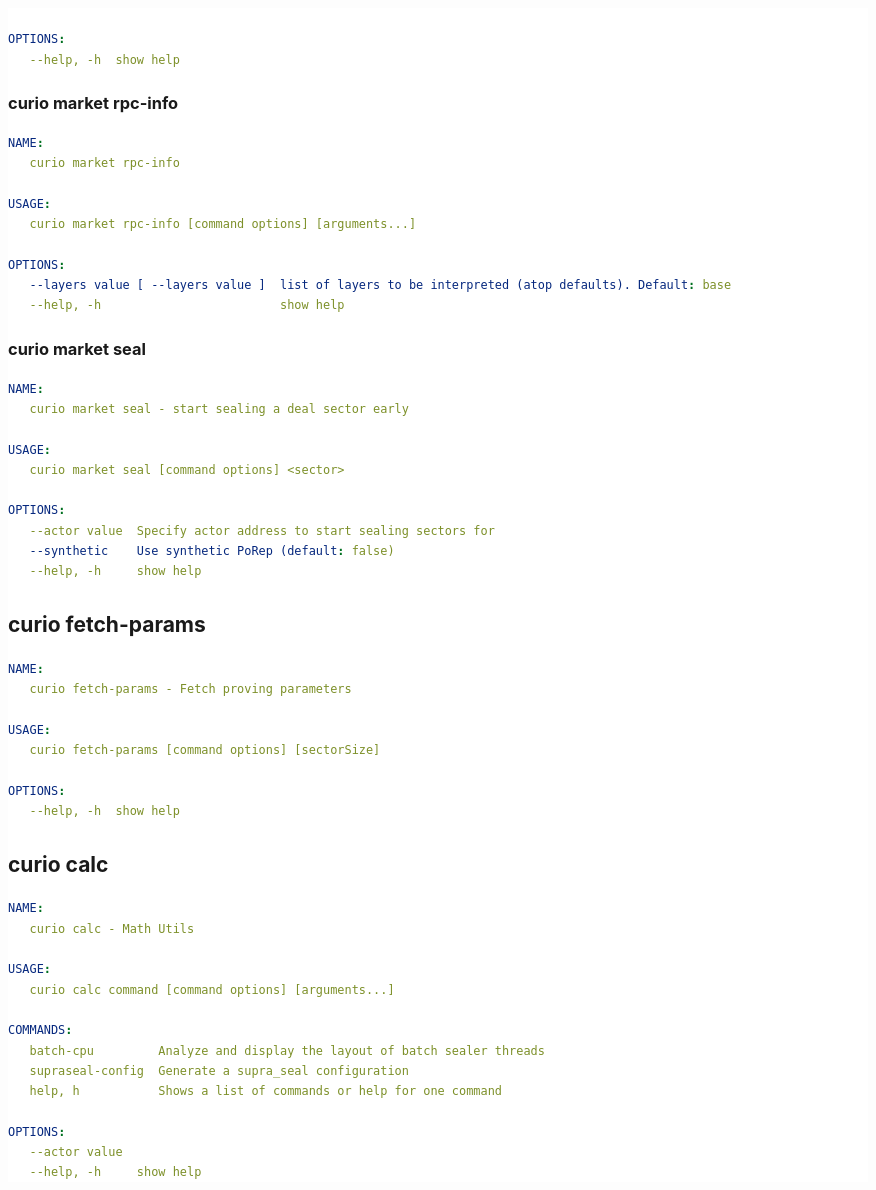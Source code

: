 ```yaml

OPTIONS:
   --help, -h  show help
```

### curio market rpc-info
```yaml
NAME:
   curio market rpc-info

USAGE:
   curio market rpc-info [command options] [arguments...]

OPTIONS:
   --layers value [ --layers value ]  list of layers to be interpreted (atop defaults). Default: base
   --help, -h                         show help
```

### curio market seal
```yaml
NAME:
   curio market seal - start sealing a deal sector early

USAGE:
   curio market seal [command options] <sector>

OPTIONS:
   --actor value  Specify actor address to start sealing sectors for
   --synthetic    Use synthetic PoRep (default: false)
   --help, -h     show help
```

## curio fetch-params
```yaml
NAME:
   curio fetch-params - Fetch proving parameters

USAGE:
   curio fetch-params [command options] [sectorSize]

OPTIONS:
   --help, -h  show help
```

## curio calc
```yaml
NAME:
   curio calc - Math Utils

USAGE:
   curio calc command [command options] [arguments...]

COMMANDS:
   batch-cpu         Analyze and display the layout of batch sealer threads
   supraseal-config  Generate a supra_seal configuration
   help, h           Shows a list of commands or help for one command

OPTIONS:
   --actor value  
   --help, -h     show help
```
